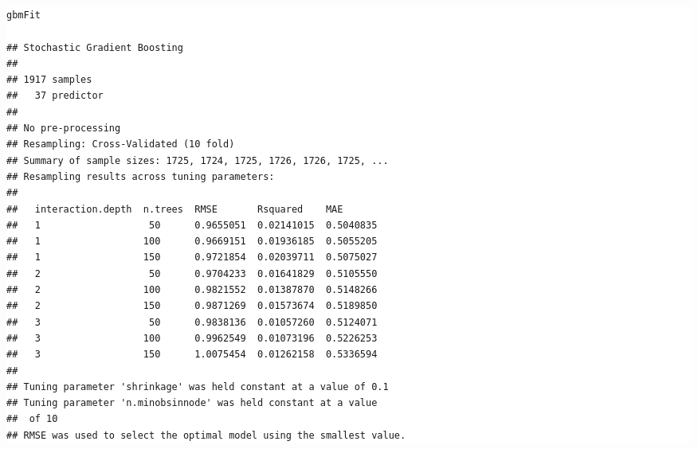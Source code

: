     gbmFit

    ## Stochastic Gradient Boosting 
    ## 
    ## 1917 samples
    ##   37 predictor
    ## 
    ## No pre-processing
    ## Resampling: Cross-Validated (10 fold) 
    ## Summary of sample sizes: 1725, 1724, 1725, 1726, 1726, 1725, ... 
    ## Resampling results across tuning parameters:
    ## 
    ##   interaction.depth  n.trees  RMSE       Rsquared    MAE      
    ##   1                   50      0.9655051  0.02141015  0.5040835
    ##   1                  100      0.9669151  0.01936185  0.5055205
    ##   1                  150      0.9721854  0.02039711  0.5075027
    ##   2                   50      0.9704233  0.01641829  0.5105550
    ##   2                  100      0.9821552  0.01387870  0.5148266
    ##   2                  150      0.9871269  0.01573674  0.5189850
    ##   3                   50      0.9838136  0.01057260  0.5124071
    ##   3                  100      0.9962549  0.01073196  0.5226253
    ##   3                  150      1.0075454  0.01262158  0.5336594
    ## 
    ## Tuning parameter 'shrinkage' was held constant at a value of 0.1
    ## Tuning parameter 'n.minobsinnode' was held constant at a value
    ##  of 10
    ## RMSE was used to select the optimal model using the smallest value.